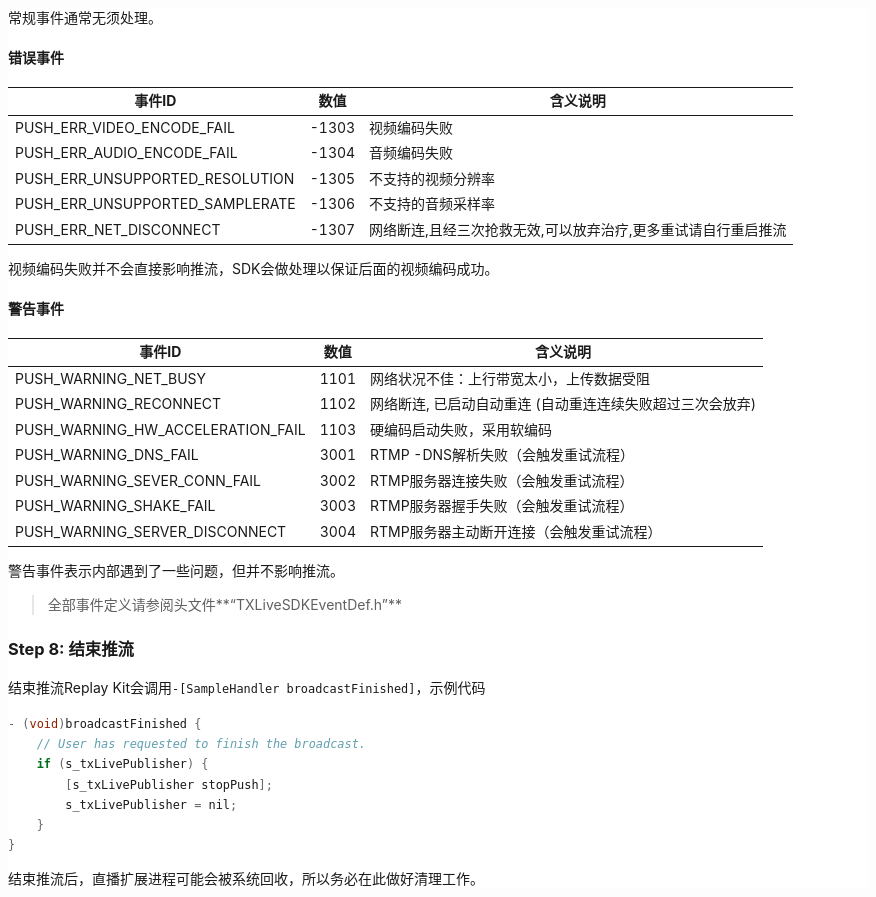 常规事件通常无须处理。

####  错误事件

| 事件ID                            | 数值    | 含义说明                             |
| ------------------------------- | ----- | -------------------------------- |
| PUSH_ERR_VIDEO_ENCODE_FAIL      | -1303 | 视频编码失败                           |
| PUSH_ERR_AUDIO_ENCODE_FAIL      | -1304 | 音频编码失败                           |
| PUSH_ERR_UNSUPPORTED_RESOLUTION | -1305 | 不支持的视频分辨率                        |
| PUSH_ERR_UNSUPPORTED_SAMPLERATE | -1306 | 不支持的音频采样率                        |
| PUSH_ERR_NET_DISCONNECT         | -1307 | 网络断连,且经三次抢救无效,可以放弃治疗,更多重试请自行重启推流 |

视频编码失败并不会直接影响推流，SDK会做处理以保证后面的视频编码成功。

#### 警告事件

| 事件ID                              | 数值   | 含义说明                            |
| --------------------------------- | ---- | ------------------------------- |
| PUSH_WARNING_NET_BUSY             | 1101 | 网络状况不佳：上行带宽太小，上传数据受阻            |
| PUSH_WARNING_RECONNECT            | 1102 | 网络断连, 已启动自动重连 (自动重连连续失败超过三次会放弃) |
| PUSH_WARNING_HW_ACCELERATION_FAIL | 1103 | 硬编码启动失败，采用软编码                   |
| PUSH_WARNING_DNS_FAIL             | 3001 | RTMP -DNS解析失败（会触发重试流程）          |
| PUSH_WARNING_SEVER_CONN_FAIL      | 3002 | RTMP服务器连接失败（会触发重试流程）            |
| PUSH_WARNING_SHAKE_FAIL           | 3003 | RTMP服务器握手失败（会触发重试流程）            |
| PUSH_WARNING_SERVER_DISCONNECT      |  3004|  RTMP服务器主动断开连接（会触发重试流程）  |

警告事件表示内部遇到了一些问题，但并不影响推流。

> 全部事件定义请参阅头文件**“TXLiveSDKEventDef.h”**

### Step 8: 结束推流

结束推流Replay Kit会调用`-[SampleHandler broadcastFinished]`，示例代码

```objective-c
- (void)broadcastFinished {
    // User has requested to finish the broadcast.
    if (s_txLivePublisher) {
        [s_txLivePublisher stopPush];
        s_txLivePublisher = nil;
    }
}
```

结束推流后，直播扩展进程可能会被系统回收，所以务必在此做好清理工作。